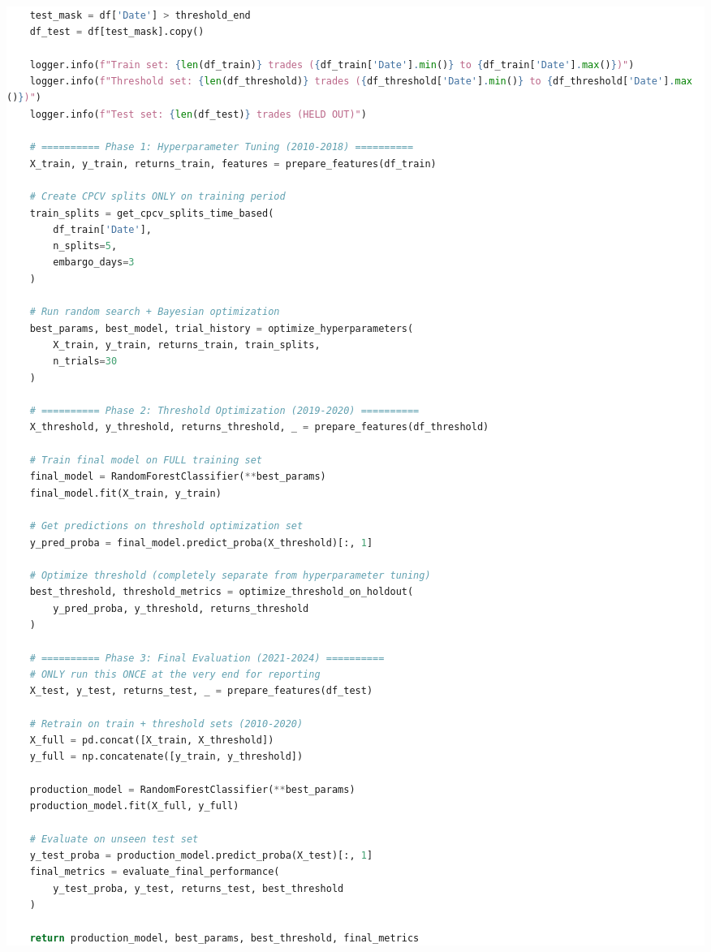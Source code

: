 ```python
    test_mask = df['Date'] > threshold_end
    df_test = df[test_mask].copy()

    logger.info(f"Train set: {len(df_train)} trades ({df_train['Date'].min()} to {df_train['Date'].max()})")
    logger.info(f"Threshold set: {len(df_threshold)} trades ({df_threshold['Date'].min()} to {df_threshold['Date'].max()})")
    logger.info(f"Test set: {len(df_test)} trades (HELD OUT)")

    # ========== Phase 1: Hyperparameter Tuning (2010-2018) ==========
    X_train, y_train, returns_train, features = prepare_features(df_train)

    # Create CPCV splits ONLY on training period
    train_splits = get_cpcv_splits_time_based(
        df_train['Date'],
        n_splits=5,
        embargo_days=3
    )

    # Run random search + Bayesian optimization
    best_params, best_model, trial_history = optimize_hyperparameters(
        X_train, y_train, returns_train, train_splits,
        n_trials=30
    )

    # ========== Phase 2: Threshold Optimization (2019-2020) ==========
    X_threshold, y_threshold, returns_threshold, _ = prepare_features(df_threshold)

    # Train final model on FULL training set
    final_model = RandomForestClassifier(**best_params)
    final_model.fit(X_train, y_train)

    # Get predictions on threshold optimization set
    y_pred_proba = final_model.predict_proba(X_threshold)[:, 1]

    # Optimize threshold (completely separate from hyperparameter tuning)
    best_threshold, threshold_metrics = optimize_threshold_on_holdout(
        y_pred_proba, y_threshold, returns_threshold
    )

    # ========== Phase 3: Final Evaluation (2021-2024) ==========
    # ONLY run this ONCE at the very end for reporting
    X_test, y_test, returns_test, _ = prepare_features(df_test)

    # Retrain on train + threshold sets (2010-2020)
    X_full = pd.concat([X_train, X_threshold])
    y_full = np.concatenate([y_train, y_threshold])

    production_model = RandomForestClassifier(**best_params)
    production_model.fit(X_full, y_full)

    # Evaluate on unseen test set
    y_test_proba = production_model.predict_proba(X_test)[:, 1]
    final_metrics = evaluate_final_performance(
        y_test_proba, y_test, returns_test, best_threshold
    )

    return production_model, best_params, best_threshold, final_metrics
```
